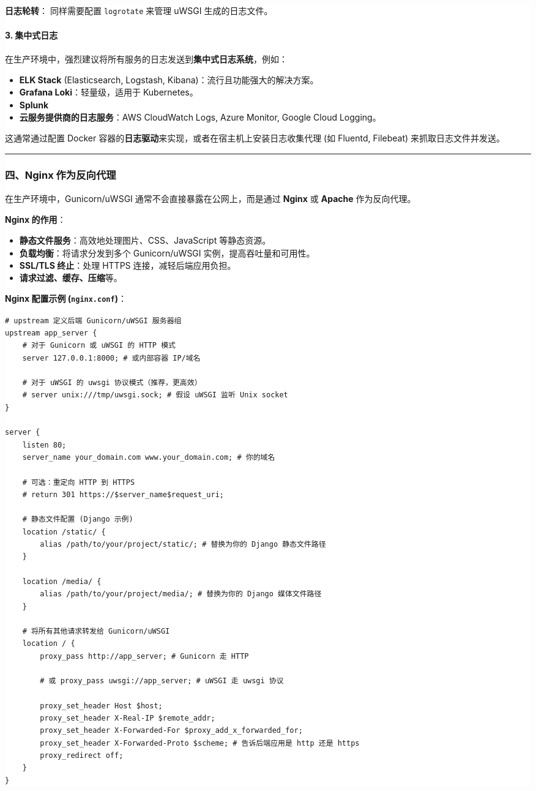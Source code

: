**日志轮转**：
同样需要配置 `logrotate` 来管理 uWSGI 生成的日志文件。

#### 3. 集中式日志

在生产环境中，强烈建议将所有服务的日志发送到**集中式日志系统**，例如：
* **ELK Stack** (Elasticsearch, Logstash, Kibana)：流行且功能强大的解决方案。
* **Grafana Loki**：轻量级，适用于 Kubernetes。
* **Splunk**
* **云服务提供商的日志服务**：AWS CloudWatch Logs, Azure Monitor, Google Cloud Logging。

这通常通过配置 Docker 容器的**日志驱动**来实现，或者在宿主机上安装日志收集代理 (如 Fluentd, Filebeat) 来抓取日志文件并发送。

---

### 四、Nginx 作为反向代理

在生产环境中，Gunicorn/uWSGI 通常不会直接暴露在公网上，而是通过 **Nginx** 或 **Apache** 作为反向代理。

**Nginx 的作用**：
* **静态文件服务**：高效地处理图片、CSS、JavaScript 等静态资源。
* **负载均衡**：将请求分发到多个 Gunicorn/uWSGI 实例，提高吞吐量和可用性。
* **SSL/TLS 终止**：处理 HTTPS 连接，减轻后端应用负担。
* **请求过滤、缓存、压缩**等。

**Nginx 配置示例 (`nginx.conf`)**：

```nginx
# upstream 定义后端 Gunicorn/uWSGI 服务器组
upstream app_server {
    # 对于 Gunicorn 或 uWSGI 的 HTTP 模式
    server 127.0.0.1:8000; # 或内部容器 IP/域名

    # 对于 uWSGI 的 uwsgi 协议模式（推荐，更高效）
    # server unix:///tmp/uwsgi.sock; # 假设 uWSGI 监听 Unix socket
}

server {
    listen 80;
    server_name your_domain.com www.your_domain.com; # 你的域名

    # 可选：重定向 HTTP 到 HTTPS
    # return 301 https://$server_name$request_uri;

    # 静态文件配置 (Django 示例)
    location /static/ {
        alias /path/to/your/project/static/; # 替换为你的 Django 静态文件路径
    }

    location /media/ {
        alias /path/to/your/project/media/; # 替换为你的 Django 媒体文件路径
    }

    # 将所有其他请求转发给 Gunicorn/uWSGI
    location / {
        proxy_pass http://app_server; # Gunicorn 走 HTTP
        
        # 或 proxy_pass uwsgi://app_server; # uWSGI 走 uwsgi 协议

        proxy_set_header Host $host;
        proxy_set_header X-Real-IP $remote_addr;
        proxy_set_header X-Forwarded-For $proxy_add_x_forwarded_for;
        proxy_set_header X-Forwarded-Proto $scheme; # 告诉后端应用是 http 还是 https
        proxy_redirect off;
    }
}
```